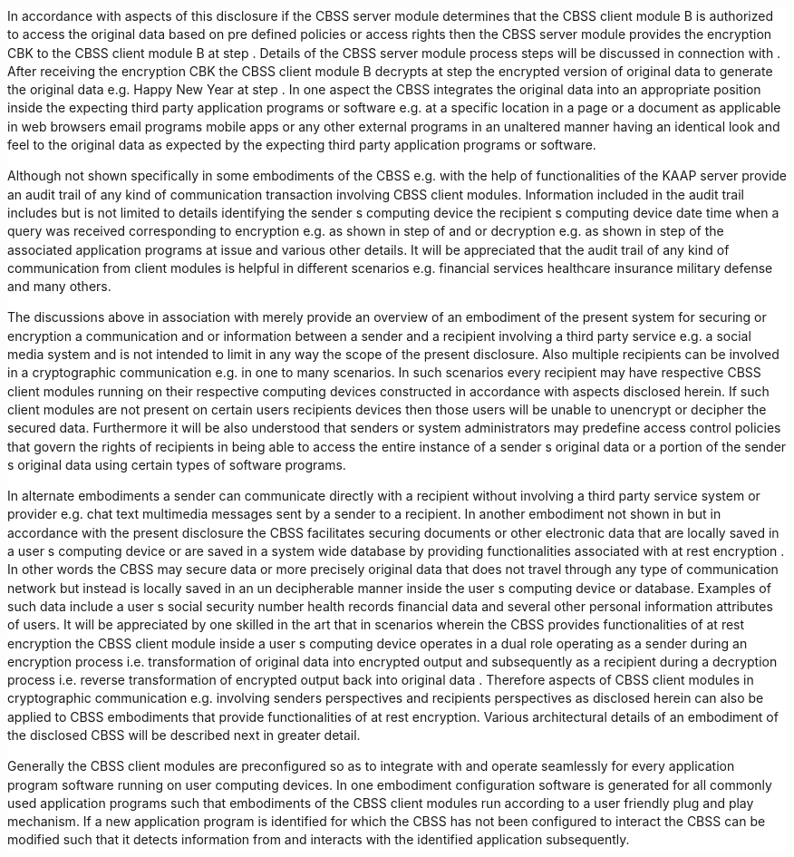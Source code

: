 In accordance with aspects of this disclosure if the CBSS server module determines that the CBSS client module B is authorized to access the original data based on pre defined policies or access rights then the CBSS server module provides the encryption CBK to the CBSS client module B at step . Details of the CBSS server module process steps will be discussed in connection with . After receiving the encryption CBK the CBSS client module B decrypts at step the encrypted version of original data to generate the original data e.g. Happy New Year at step . In one aspect the CBSS integrates the original data into an appropriate position inside the expecting third party application programs or software e.g. at a specific location in a page or a document as applicable in web browsers email programs mobile apps or any other external programs in an unaltered manner having an identical look and feel to the original data as expected by the expecting third party application programs or software.

Although not shown specifically in some embodiments of the CBSS e.g. with the help of functionalities of the KAAP server provide an audit trail of any kind of communication transaction involving CBSS client modules. Information included in the audit trail includes but is not limited to details identifying the sender s computing device the recipient s computing device date time when a query was received corresponding to encryption e.g. as shown in step of and or decryption e.g. as shown in step of the associated application programs at issue and various other details. It will be appreciated that the audit trail of any kind of communication from client modules is helpful in different scenarios e.g. financial services healthcare insurance military defense and many others.

The discussions above in association with merely provide an overview of an embodiment of the present system for securing or encryption a communication and or information between a sender and a recipient involving a third party service e.g. a social media system and is not intended to limit in any way the scope of the present disclosure. Also multiple recipients can be involved in a cryptographic communication e.g. in one to many scenarios. In such scenarios every recipient may have respective CBSS client modules running on their respective computing devices constructed in accordance with aspects disclosed herein. If such client modules are not present on certain users recipients devices then those users will be unable to unencrypt or decipher the secured data. Furthermore it will be also understood that senders or system administrators may predefine access control policies that govern the rights of recipients in being able to access the entire instance of a sender s original data or a portion of the sender s original data using certain types of software programs.

In alternate embodiments a sender can communicate directly with a recipient without involving a third party service system or provider e.g. chat text multimedia messages sent by a sender to a recipient. In another embodiment not shown in but in accordance with the present disclosure the CBSS facilitates securing documents or other electronic data that are locally saved in a user s computing device or are saved in a system wide database by providing functionalities associated with at rest encryption . In other words the CBSS may secure data or more precisely original data that does not travel through any type of communication network but instead is locally saved in an un decipherable manner inside the user s computing device or database. Examples of such data include a user s social security number health records financial data and several other personal information attributes of users. It will be appreciated by one skilled in the art that in scenarios wherein the CBSS provides functionalities of at rest encryption the CBSS client module inside a user s computing device operates in a dual role operating as a sender during an encryption process i.e. transformation of original data into encrypted output and subsequently as a recipient during a decryption process i.e. reverse transformation of encrypted output back into original data . Therefore aspects of CBSS client modules in cryptographic communication e.g. involving senders perspectives and recipients perspectives as disclosed herein can also be applied to CBSS embodiments that provide functionalities of at rest encryption. Various architectural details of an embodiment of the disclosed CBSS will be described next in greater detail.

Generally the CBSS client modules are preconfigured so as to integrate with and operate seamlessly for every application program software running on user computing devices. In one embodiment configuration software is generated for all commonly used application programs such that embodiments of the CBSS client modules run according to a user friendly plug and play mechanism. If a new application program is identified for which the CBSS has not been configured to interact the CBSS can be modified such that it detects information from and interacts with the identified application subsequently.
